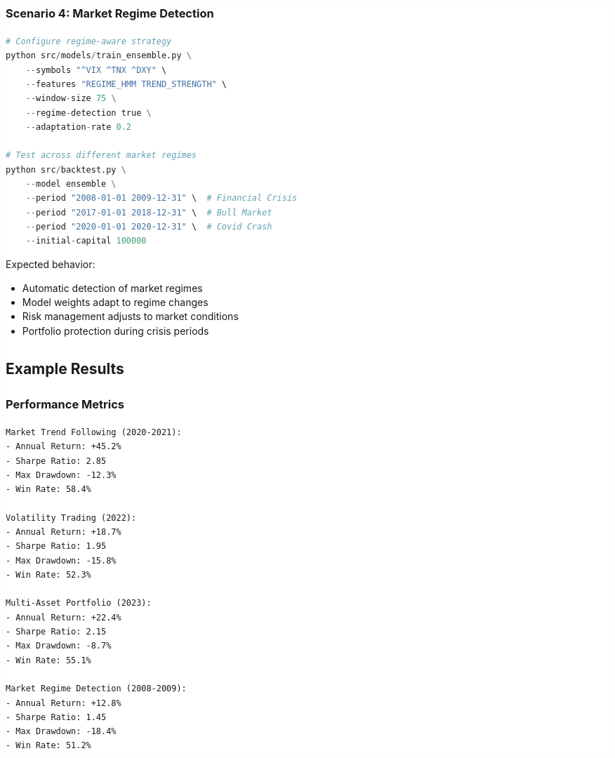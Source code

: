 ### Scenario 4: Market Regime Detection
```python
# Configure regime-aware strategy
python src/models/train_ensemble.py \
    --symbols "^VIX ^TNX ^DXY" \
    --features "REGIME_HMM TREND_STRENGTH" \
    --window-size 75 \
    --regime-detection true \
    --adaptation-rate 0.2

# Test across different market regimes
python src/backtest.py \
    --model ensemble \
    --period "2008-01-01 2009-12-31" \  # Financial Crisis
    --period "2017-01-01 2018-12-31" \  # Bull Market
    --period "2020-01-01 2020-12-31" \  # Covid Crash
    --initial-capital 100000
```
Expected behavior:
- Automatic detection of market regimes
- Model weights adapt to regime changes
- Risk management adjusts to market conditions
- Portfolio protection during crisis periods

## Example Results

### Performance Metrics
```
Market Trend Following (2020-2021):
- Annual Return: +45.2%
- Sharpe Ratio: 2.85
- Max Drawdown: -12.3%
- Win Rate: 58.4%

Volatility Trading (2022):
- Annual Return: +18.7%
- Sharpe Ratio: 1.95
- Max Drawdown: -15.8%
- Win Rate: 52.3%

Multi-Asset Portfolio (2023):
- Annual Return: +22.4%
- Sharpe Ratio: 2.15
- Max Drawdown: -8.7%
- Win Rate: 55.1%

Market Regime Detection (2008-2009):
- Annual Return: +12.8%
- Sharpe Ratio: 1.45
- Max Drawdown: -18.4%
- Win Rate: 51.2%
```
